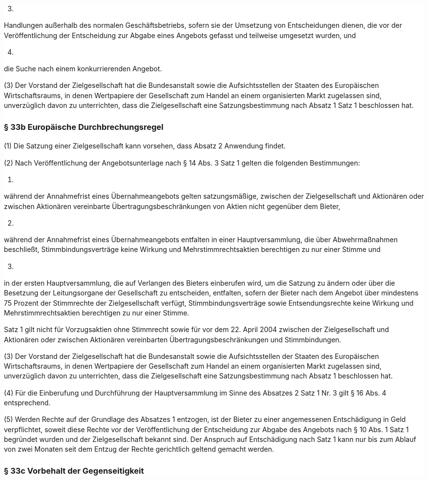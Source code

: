 3.  
Handlungen außerhalb des normalen Geschäftsbetriebs, sofern sie der Umsetzung von Entscheidungen dienen, die vor der Veröffentlichung der Entscheidung zur Abgabe eines Angebots gefasst und teilweise umgesetzt wurden, und

4.  
die Suche nach einem konkurrierenden Angebot.

(3) Der Vorstand der Zielgesellschaft hat die Bundesanstalt sowie die Aufsichtsstellen der Staaten des Europäischen Wirtschaftsraums, in denen Wertpapiere der Gesellschaft zum Handel an einem organisierten Markt zugelassen sind, unverzüglich davon zu unterrichten, dass die Zielgesellschaft eine Satzungsbestimmung nach Absatz 1 Satz 1 beschlossen hat.

### § 33b Europäische Durchbrechungsregel

(1) Die Satzung einer Zielgesellschaft kann vorsehen, dass Absatz 2 Anwendung findet.

(2) Nach Veröffentlichung der Angebotsunterlage nach § 14 Abs. 3 Satz 1 gelten die folgenden Bestimmungen:

1.  
während der Annahmefrist eines Übernahmeangebots gelten satzungsmäßige, zwischen der Zielgesellschaft und Aktionären oder zwischen Aktionären vereinbarte Übertragungsbeschränkungen von Aktien nicht gegenüber dem Bieter,

2.  
während der Annahmefrist eines Übernahmeangebots entfalten in einer Hauptversammlung, die über Abwehrmaßnahmen beschließt, Stimmbindungsverträge keine Wirkung und Mehrstimmrechtsaktien berechtigen zu nur einer Stimme und

3.  
in der ersten Hauptversammlung, die auf Verlangen des Bieters einberufen wird, um die Satzung zu ändern oder über die Besetzung der Leitungsorgane der Gesellschaft zu entscheiden, entfalten, sofern der Bieter nach dem Angebot über mindestens 75 Prozent der Stimmrechte der Zielgesellschaft verfügt, Stimmbindungsverträge sowie Entsendungsrechte keine Wirkung und Mehrstimmrechtsaktien berechtigen zu nur einer Stimme.

Satz 1 gilt nicht für Vorzugsaktien ohne Stimmrecht sowie für vor dem 22. April 2004 zwischen der Zielgesellschaft und Aktionären oder zwischen Aktionären vereinbarten Übertragungsbeschränkungen und Stimmbindungen.

(3) Der Vorstand der Zielgesellschaft hat die Bundesanstalt sowie die Aufsichtsstellen der Staaten des Europäischen Wirtschaftsraums, in denen Wertpapiere der Gesellschaft zum Handel an einem organisierten Markt zugelassen sind, unverzüglich davon zu unterrichten, dass die Zielgesellschaft eine Satzungsbestimmung nach Absatz 1 beschlossen hat.

(4) Für die Einberufung und Durchführung der Hauptversammlung im Sinne des Absatzes 2 Satz 1 Nr. 3 gilt § 16 Abs. 4 entsprechend.

(5) Werden Rechte auf der Grundlage des Absatzes 1 entzogen, ist der Bieter zu einer angemessenen Entschädigung in Geld verpflichtet, soweit diese Rechte vor der Veröffentlichung der Entscheidung zur Abgabe des Angebots nach § 10 Abs. 1 Satz 1 begründet wurden und der Zielgesellschaft bekannt sind. Der Anspruch auf Entschädigung nach Satz 1 kann nur bis zum Ablauf von zwei Monaten seit dem Entzug der Rechte gerichtlich geltend gemacht werden.

### § 33c Vorbehalt der Gegenseitigkeit
